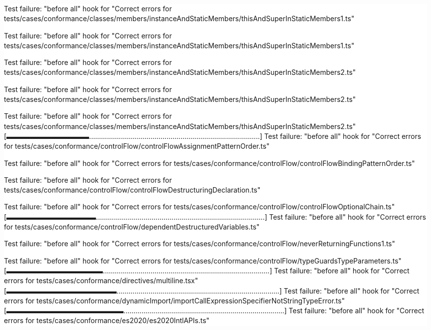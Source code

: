 Test failure:
"before all" hook for "Correct errors for tests/cases/conformance/classes/members/instanceAndStaticMembers/thisAndSuperInStaticMembers1.ts"

Test failure:
"before all" hook for "Correct errors for tests/cases/conformance/classes/members/instanceAndStaticMembers/thisAndSuperInStaticMembers1.ts"

Test failure:
"before all" hook for "Correct errors for tests/cases/conformance/classes/members/instanceAndStaticMembers/thisAndSuperInStaticMembers2.ts"

Test failure:
"before all" hook for "Correct errors for tests/cases/conformance/classes/members/instanceAndStaticMembers/thisAndSuperInStaticMembers2.ts"

Test failure:
"before all" hook for "Correct errors for tests/cases/conformance/classes/members/instanceAndStaticMembers/thisAndSuperInStaticMembers2.ts"
  [▬▬▬▬▬▬▬▬▬▬▬▬......................................................................................]
Test failure:
"before all" hook for "Correct errors for tests/cases/conformance/controlFlow/controlFlowAssignmentPatternOrder.ts"

Test failure:
"before all" hook for "Correct errors for tests/cases/conformance/controlFlow/controlFlowBindingPatternOrder.ts"

Test failure:
"before all" hook for "Correct errors for tests/cases/conformance/controlFlow/controlFlowDestructuringDeclaration.ts"

Test failure:
"before all" hook for "Correct errors for tests/cases/conformance/controlFlow/controlFlowOptionalChain.ts"
  [▬▬▬▬▬▬▬▬▬▬▬▬▬.....................................................................................]
Test failure:
"before all" hook for "Correct errors for tests/cases/conformance/controlFlow/dependentDestructuredVariables.ts"

Test failure:
"before all" hook for "Correct errors for tests/cases/conformance/controlFlow/neverReturningFunctions1.ts"

Test failure:
"before all" hook for "Correct errors for tests/cases/conformance/controlFlow/typeGuardsTypeParameters.ts"
  [▬▬▬▬▬▬▬▬▬▬▬▬▬▬....................................................................................]
Test failure:
"before all" hook for "Correct errors for tests/cases/conformance/directives/multiline.tsx"
  [▬▬▬▬▬▬▬▬▬▬▬▬▬▬▬▬..................................................................................]
Test failure:
"before all" hook for "Correct errors for tests/cases/conformance/dynamicImport/importCallExpressionSpecifierNotStringTypeError.ts"
  [▬▬▬▬▬▬▬▬▬▬▬▬▬▬▬▬▬.................................................................................]
Test failure:
"before all" hook for "Correct errors for tests/cases/conformance/es2020/es2020IntlAPIs.ts"
